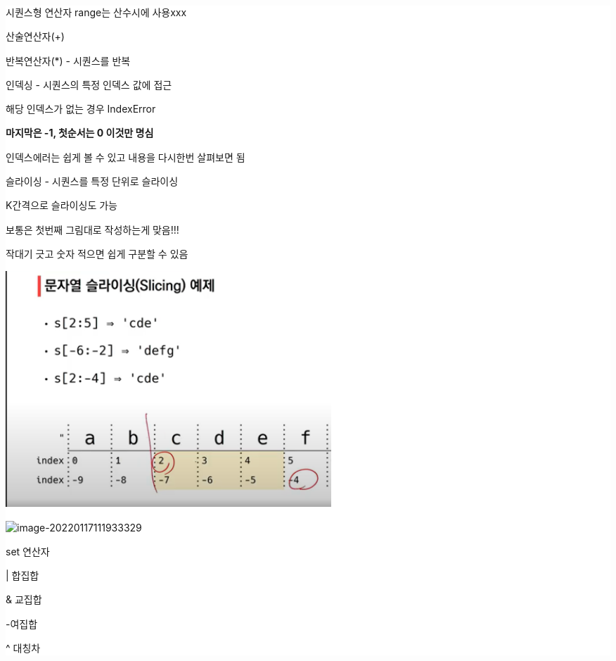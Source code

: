 
시퀀스형 연산자         range는 산수시에 사용xxx

산술연산자(+)

반복연산자(*) - 시퀀스를 반복



인덱싱 - 시퀀스의 특정 인덱스 값에 접근

해당 인덱스가 없는 경우 IndexError   

**마지막은 -1, 첫순서는 0 이것만 명심**

인덱스에러는 쉽게 볼 수 있고 내용을 다시한번 살펴보면 됨



슬라이싱 - 시퀀스를 특정 단위로 슬라이싱

K간격으로 슬라이싱도 가능

보통은 첫번째 그림대로 작성하는게 맞음!!!

작대기 긋고 숫자 적으면 쉽게 구분할 수 있음

![image-20220117221627753](python%20%EB%8D%B0%EC%9D%B4%ED%84%B0%20%EC%A0%9C%EC%96%B4%EB%AC%B8.assets/image-20220117221627753.png)

![image-20220117111933329](C:/Users/%EC%98%A4%EC%A2%85%ED%98%81/AppData/Roaming/Typora/typora-user-images/image-20220117111933329.png)



set 연산자

| 합집합

& 교집합

-여집합

^ 대칭차

